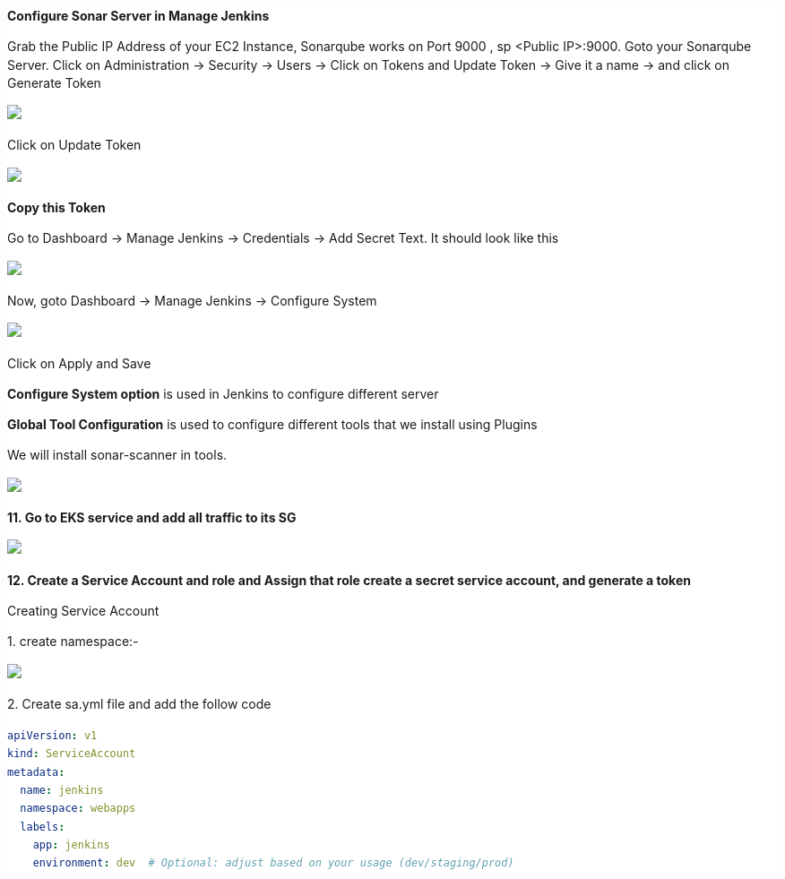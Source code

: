 **Configure Sonar Server in Manage Jenkins**

Grab the Public IP Address of your EC2 Instance, Sonarqube works on Port 9000 , sp &lt;Public IP&gt;:9000. Goto your Sonarqube Server. Click on Administration → Security → Users → Click on Tokens and Update Token → Give it a name → and click on Generate Token

![](https://miro.medium.com/v2/resize:fit:736/0*ohY_aQ9IHj9FQ1hl.png)

Click on Update Token

![](https://miro.medium.com/v2/resize:fit:736/0*0DBl74AeobYkTgyy.png)

**Copy this Token**

Go to Dashboard → Manage Jenkins → Credentials → Add Secret Text. It should look like this

![](https://miro.medium.com/v2/resize:fit:736/0*uVqbfa70yVgMLcFt.png)

Now, goto Dashboard → Manage Jenkins → Configure System

![](https://miro.medium.com/v2/resize:fit:736/0*TGpOriGYMoFi8w0j.png)

Click on Apply and Save

**Configure System option** is used in Jenkins to configure different server

**Global Tool Configuration** is used to configure different tools that we install using Plugins

We will install sonar-scanner in tools.

![](https://miro.medium.com/v2/resize:fit:736/0*mpd0x6wSOIxuHZ58.png)

**11\. Go to EKS service and add all traffic to its SG**

![](https://miro.medium.com/v2/resize:fit:736/1*fCoAzi74QtB4S1c7q96OlQ.png)

**12\. Create a Service Account and role and Assign that role create a secret service account, and generate a token**

Creating Service Account

1\. create namespace:-

![](https://miro.medium.com/v2/resize:fit:663/1*PqFe-i3Yia1gqDD-1bZ-dg.png)

2\. Create sa.yml file and add the follow code

```yaml
apiVersion: v1
kind: ServiceAccount
metadata:
  name: jenkins
  namespace: webapps
  labels:
    app: jenkins
    environment: dev  # Optional: adjust based on your usage (dev/staging/prod)
```
